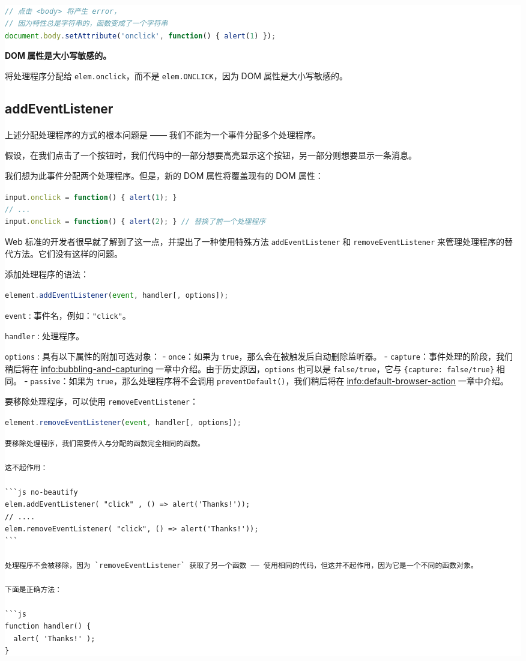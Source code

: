 ```js run no-beautify
// 点击 <body> 将产生 error，
// 因为特性总是字符串的，函数变成了一个字符串
document.body.setAttribute('onclick', function() { alert(1) });
```

**DOM 属性是大小写敏感的。**

将处理程序分配给 `elem.onclick`，而不是 `elem.ONCLICK`，因为 DOM 属性是大小写敏感的。

## addEventListener

上述分配处理程序的方式的根本问题是 —— 我们不能为一个事件分配多个处理程序。

假设，在我们点击了一个按钮时，我们代码中的一部分想要高亮显示这个按钮，另一部分则想要显示一条消息。

我们想为此事件分配两个处理程序。但是，新的 DOM 属性将覆盖现有的 DOM 属性：

```js no-beautify
input.onclick = function() { alert(1); }
// ...
input.onclick = function() { alert(2); } // 替换了前一个处理程序
```

Web 标准的开发者很早就了解到了这一点，并提出了一种使用特殊方法 `addEventListener` 和 `removeEventListener` 来管理处理程序的替代方法。它们没有这样的问题。

添加处理程序的语法：

```js
element.addEventListener(event, handler[, options]);
```

`event`
: 事件名，例如：`"click"`。

`handler`
: 处理程序。

`options`
: 具有以下属性的附加可选对象：
    - `once`：如果为 `true`，那么会在被触发后自动删除监听器。
    - `capture`：事件处理的阶段，我们稍后将在 <info:bubbling-and-capturing> 一章中介绍。由于历史原因，`options` 也可以是 `false/true`，它与 `{capture: false/true}` 相同。
    - `passive`：如果为 `true`，那么处理程序将不会调用 `preventDefault()`，我们稍后将在 <info:default-browser-action> 一章中介绍。

要移除处理程序，可以使用 `removeEventListener`：

```js
element.removeEventListener(event, handler[, options]);
```

````warn header="移除需要相同的函数"
要移除处理程序，我们需要传入与分配的函数完全相同的函数。

这不起作用：

```js no-beautify
elem.addEventListener( "click" , () => alert('Thanks!'));
// ....
elem.removeEventListener( "click", () => alert('Thanks!'));
```

处理程序不会被移除，因为 `removeEventListener` 获取了另一个函数 —— 使用相同的代码，但这并不起作用，因为它是一个不同的函数对象。

下面是正确方法：

```js
function handler() {
  alert( 'Thanks!' );
}

````
